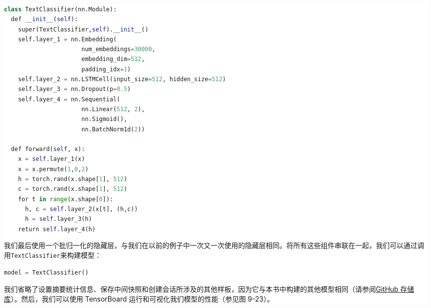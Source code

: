 ```py
class TextClassifier(nn.Module):
  def __init__(self):
    super(TextClassifier,self).__init__()
    self.layer_1 = nn.Embedding(
                      num_embeddings=30000,
                      embedding_dim=512,
                      padding_idx=1)                      
    self.layer_2 = nn.LSTMCell(input_size=512, hidden_size=512)
    self.layer_3 = nn.Dropout(p=0.5)
    self.layer_4 = nn.Sequential(
                      nn.Linear(512, 2),
                      nn.Sigmoid(),
                      nn.BatchNorm1d(2))

  def forward(self, x):
    x = self.layer_1(x)
    x = x.permute(1,0,2)
    h = torch.rand(x.shape[1], 512)
    c = torch.rand(x.shape[1], 512)
    for t in range(x.shape[0]):
      h, c = self.layer_2(x[t], (h,c))
      h = self.layer_3(h)
    return self.layer_4(h)

```

我们最后使用一个批归一化的隐藏层，与我们在以前的例子中一次又一次使用的隐藏层相同。将所有这些组件串联在一起，我们可以通过调用`TextClassifier`来构建模型：

```py
model = TextClassifier()

```

我们省略了设置摘要统计信息、保存中间快照和创建会话所涉及的其他样板，因为它与本书中构建的其他模型相同（请参阅[GitHub 存储库](https://github.com/darksigma/Fundamentals-of-Deep-Learning-Book)）。然后，我们可以使用 TensorBoard 运行和可视化我们模型的性能（参见图 9-23）。
